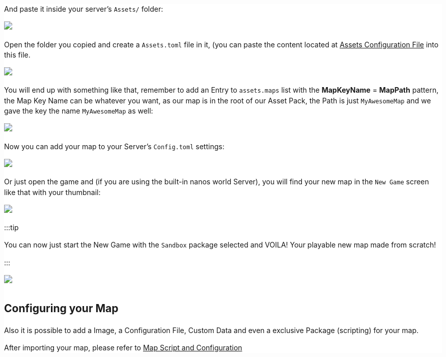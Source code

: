 And paste it inside your server’s `Assets/` folder: 

![](/img/docs/custom-maps-33.jpg)

Open the folder you copied and create a `Assets.toml` file in it, \(you can paste the content located at [Assets Configuration File](./core-concepts/assets.md#assets-pack-configuration) into this file. 

![](/img/docs/custom-maps-34.jpg)

You will end up with something like that, remember to add an Entry to `assets.maps` list with the **MapKeyName** = **MapPath** pattern, the Map Key Name can be whatever you want, as our map is in the root of our Asset Pack, the Path is just `MyAwesomeMap` and we gave the key the name `MyAwesomeMap` as well: 

![](/img/docs/custom-maps-35.jpg)

Now you can add your map to your Server’s `Config.toml` settings: 

![](/img/docs/custom-maps-36.jpg)

Or just open the game and \(if you are using the built-in nanos world Server\), you will find your new map in the `New Game` screen like that with your thumbnail: 

![](/img/docs/custom-maps-37.jpg)

:::tip

You can now just start the New Game with the `Sandbox` package selected and VOILA! Your playable new map made from scratch! 

:::

![](/img/docs/custom-maps-38.jpg)


## Configuring your Map

Also it is possible to add a Image, a Configuration File, Custom Data and even a exclusive Package (scripting) for your map.

After importing your map, please refer to [Map Script and Configuration](./assets-modding/creating-assets/maps-and-levels/map-script-and-data.md)
